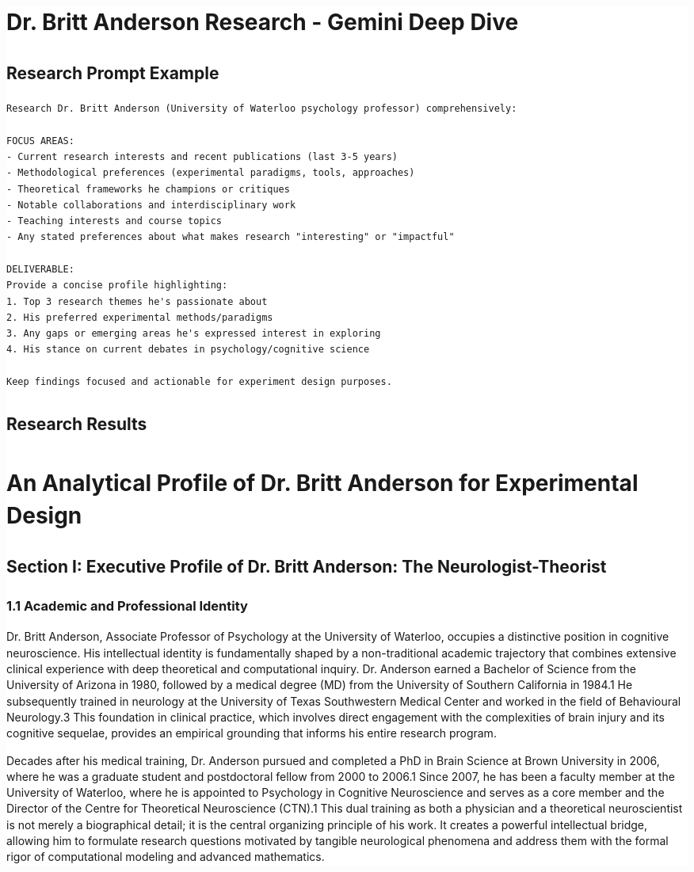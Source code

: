 # Dr. Britt Anderson Research - Gemini Deep Dive

## Research Prompt Example

```
Research Dr. Britt Anderson (University of Waterloo psychology professor) comprehensively:

FOCUS AREAS:
- Current research interests and recent publications (last 3-5 years)
- Methodological preferences (experimental paradigms, tools, approaches)
- Theoretical frameworks he champions or critiques
- Notable collaborations and interdisciplinary work
- Teaching interests and course topics
- Any stated preferences about what makes research "interesting" or "impactful"

DELIVERABLE:
Provide a concise profile highlighting:
1. Top 3 research themes he's passionate about
2. His preferred experimental methods/paradigms  
3. Any gaps or emerging areas he's expressed interest in exploring
4. His stance on current debates in psychology/cognitive science

Keep findings focused and actionable for experiment design purposes.
```

## Research Results


# **An Analytical Profile of Dr. Britt Anderson for Experimental Design**

## **Section I: Executive Profile of Dr. Britt Anderson: The Neurologist-Theorist**

### **1.1 Academic and Professional Identity**

Dr. Britt Anderson, Associate Professor of Psychology at the University of Waterloo, occupies a distinctive position in cognitive neuroscience. His intellectual identity is fundamentally shaped by a non-traditional academic trajectory that combines extensive clinical experience with deep theoretical and computational inquiry. Dr. Anderson earned a Bachelor of Science from the University of Arizona in 1980, followed by a medical degree (MD) from the University of Southern California in 1984\.1 He subsequently trained in neurology at the University of Texas Southwestern Medical Center and worked in the field of Behavioural Neurology.3 This foundation in clinical practice, which involves direct engagement with the complexities of brain injury and its cognitive sequelae, provides an empirical grounding that informs his entire research program.

Decades after his medical training, Dr. Anderson pursued and completed a PhD in Brain Science at Brown University in 2006, where he was a graduate student and postdoctoral fellow from 2000 to 2006\.1 Since 2007, he has been a faculty member at the University of Waterloo, where he is appointed to Psychology in Cognitive Neuroscience and serves as a core member and the Director of the Centre for Theoretical Neuroscience (CTN).1 This dual training as both a physician and a theoretical neuroscientist is not merely a biographical detail; it is the central organizing principle of his work. It creates a powerful intellectual bridge, allowing him to formulate research questions motivated by tangible neurological phenomena and address them with the formal rigor of computational modeling and advanced mathematics.
